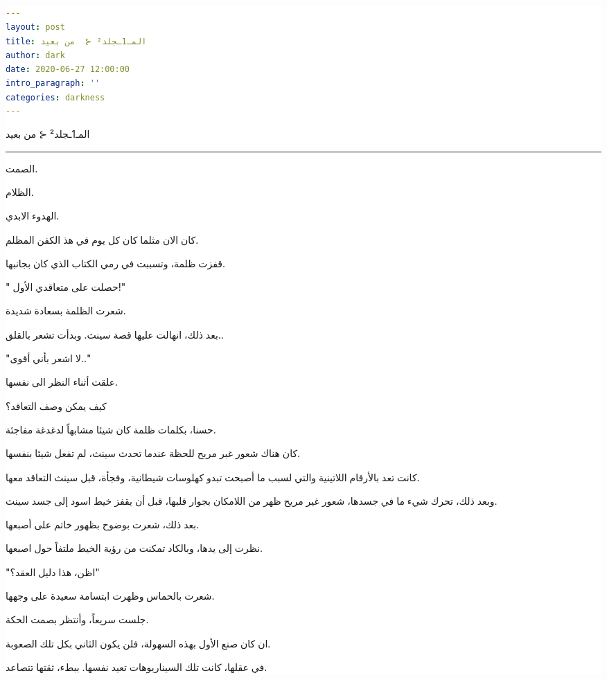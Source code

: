 ```yaml
---
layout: post
title: المـ1ـجلد² ⊰  من بعيد
author: dark
date: 2020-06-27 12:00:00
intro_paragraph: ''
categories: darkness
---
```



المـ1ـجلد² ⊰  من بعيد

----

الصمت.

الظلام.

الهدوء الابدي.

كان الان مثلما كان كل يوم في هذ الكفن المظلم.

قفزت ظلمة، وتسببت في رمي الكتاب الذي كان بجانبها. 

" حصلت على متعاقدي الأول!" 

شعرت الظلمة بسعادة شديدة. 

بعد ذلك، انهالت عليها قصة سينث. وبدأت تشعر بالقلق.. 

"لا اشعر بأني أقوى.." 

علقت أثناء النظر الى نفسها. 

كيف يمكن وصف التعاقد؟ 

حسنا، بكلمات ظلمة كان شيئا مشابهاً لدغدغة مفاجئة. 

كان هناك شعور غبر مريح للحظة عندما تحدث سينث، لم تفعل شيئا بنفسها. 

كانت تعد بالأرقام اللاتينية والتي لسبب ما أصبحت تبدو كهلوسات شيطانية، وفجأة، قبل سينث التعاقد معها. 

وبعد ذلك، تحرك شيء ما في جسدها، شعور غير مريح ظهر من اللامكان بجوار قلبها، قبل أن يقفز خيط اسود إلى جسد سينث. 

بعد ذلك، شعرت بوضوح بظهور خاتم على أصبعها.


نظرت إلى يدها، وبالكاد تمكنت من رؤية الخيط ملتفاً حول اصبعها. 

"اظن، هذا دليل العقد؟" 


شعرت بالحماس وظهرت ابتسامة سعيدة على وجهها. 

جلست سريعاً، وأنتظر بصمت الحكة. 

ان كان صنع الأول بهذه السهولة، فلن يكون الثاني بكل تلك الصعوبة. 

في عقلها، كانت تلك السيناريوهات تعيد نفسها. ببطء، ثقتها تتصاعد.
